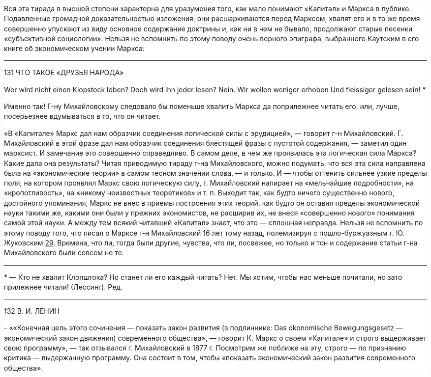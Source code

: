 Вся эта тирада в высшей степени характерна для уразумения того, как мало понимают «Капитал» и Маркса в публике. Подавленные громадной доказательностью изложения, они расшаркиваются перед Марксом, хвалят его и в то же время совершенно упускают из виду основное содержание доктрины и, как ни в чем не бывало, продолжают старые песенки «субъективной социологии». Нельзя не вспомнить по этому поводу очень верного эпиграфа, выбранного Каутским в его книге об экономическом учении Маркса:



------

 

131 
ЧТО ТАКОЕ «ДРУЗЬЯ НАРОДА»



Wer wird nicht einen Klopstock loben? Doch wird ihn jeder lesen? Nein. Wir wollen weniger erhoben Und fleissiger gelesen sein! *



Именно так! Г-ну Михайловскому следовало бы поменьше хвалить Маркса да поприлежнее читать его, или, лучше, посерьезнее вдумываться в то, что он читает.

«В «Капитале» Маркс дал нам образчик соединения логической силы с эрудицией», — говорит г-н Михайловский. Г. Михайловский в этой фразе дал нам образчик соединения блестящей фразы с пустотой содержания, — заметил один марксист. И замечание это совершенно справедливо. В самом деле, в чем же проявилась эта логическая сила Маркса? Какие дала она результаты? Читая приводимую тираду г-на Михайловского, можно подумать, что вся эта сила направлена была на «экономические теории» в самом тесном значении слова, — и только. И — чтобы оттенить сильнее узкие пределы поля, на котором проявлял Маркс свою логическую силу, г. Михайловский напирает на «мельчайшие подробности», на «кропотливость», на «никому неизвестных теоретиков» и т. п. Выходит так, как будто ничего существенно нового, достойного упоминания, Маркс не внес в приемы построения этих теорий, как будто он оставил пределы экономической науки такими же, какими они были у прежних экономистов, не расширив их, не внеся «совершенно нового» понимания самой этой науки. А между тем всякий читавший «Капитал» знает, что это — сплошная неправда. Нельзя не вспомнить по этому поводу того, что писал о Марксе г-н Михайловский 16 лет тому назад, полемизируя с пошло-буржуазным г. Ю. Жуковским [29](http://www.uaio.ru/vil/01.htm#p29). Времена, что ли, тогда были другие, чувства, что ли, посвежее, но только и тон и содержание статьи г-на Михайловского были совсем не те.



------



\* — Кто не хвалит Клопштока? Но станет ли его каждый читать? Нет. Мы хотим, чтобы нас меньше почитали, но зато прилежнее читали! (Лессинг). Ред.



------

 

132 
В. И. ЛЕНИН

\- ««Конечная цель этого сочинения — показать закон развития (в подлиннике: Das okonomische Bewegungsgesetz — экономический закон движения) современного общества», — говорит К. Маркс о своем «Капитале» и строго выдерживает свою программу», — так отзывался г. Михайловский в 1877 г. Посмотрим же поближе на эту, строго — по признанию критика — выдержанную программу. Она состоит в том, чтобы «показать экономический закон развития современного общества».
